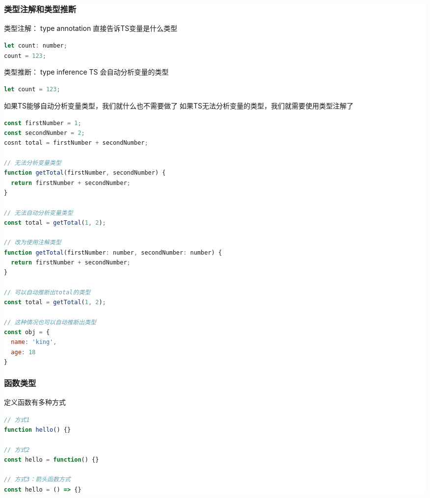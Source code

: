 ### 类型注解和类型推断

类型注解： type annotation
直接告诉TS变量是什么类型

```js
let count: number;
count = 123;
```

类型推断： type inference
TS 会自动分析变量的类型

```js
let count = 123;
```

如果TS能够自动分析变量类型，我们就什么也不需要做了
如果TS无法分析变量的类型，我们就需要使用类型注解了

```js
const firstNumber = 1;
const secondNumber = 2;
cosnt total = firstNumber + secondNumber;

// 无法分析变量类型
function getTotal(firstNumber, secondNumber) {
  return firstNumber + secondNumber;
}

// 无法自动分析变量类型
const total = getTotal(1, 2);

// 改为使用注解类型
function getTotal(firstNumber: number, secondNumber: number) {
  return firstNumber + secondNumber;
}

// 可以自动推断出total的类型
const total = getTotal(1, 2);

// 这种情况也可以自动推断出类型
const obj = {
  name: 'king',
  age: 18
}
```

### 函数类型

定义函数有多种方式

```js
// 方式1
function hello() {}

// 方式2
const hello = function() {}

// 方式3：箭头函数方式
const hello = () => {}
```
